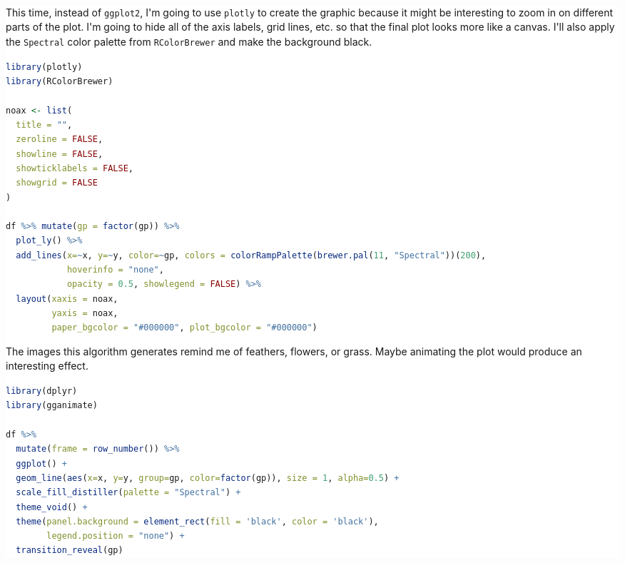 This time, instead of `ggplot2`, I'm going to use `plotly` to create the graphic because it might be interesting to zoom in on different parts of the plot. I'm going to hide all of the axis labels, grid lines, etc. so that the final plot looks more like a canvas. I'll also apply the `Spectral` color palette from `RColorBrewer` and make the background black.


```r
library(plotly)
library(RColorBrewer)

noax <- list(
  title = "",
  zeroline = FALSE,
  showline = FALSE,
  showticklabels = FALSE,
  showgrid = FALSE
)

df %>% mutate(gp = factor(gp)) %>%
  plot_ly() %>%
  add_lines(x=~x, y=~y, color=~gp, colors = colorRampPalette(brewer.pal(11, "Spectral"))(200),
            hoverinfo = "none",
            opacity = 0.5, showlegend = FALSE) %>%
  layout(xaxis = noax,
         yaxis = noax,
         paper_bgcolor = "#000000", plot_bgcolor = "#000000")
```
<iframe src="/assets/images/collatz/p1.html" width="100%" height="800" id="igraph" scrolling="no" seamless="seamless" frameBorder="0"> </iframe>

The images this algorithm generates remind me of feathers, flowers, or grass. Maybe animating the plot would produce an interesting effect.


```r
library(dplyr)
library(gganimate)

df %>%
  mutate(frame = row_number()) %>%
  ggplot() +
  geom_line(aes(x=x, y=y, group=gp, color=factor(gp)), size = 1, alpha=0.5) +
  scale_fill_distiller(palette = "Spectral") +
  theme_void() +
  theme(panel.background = element_rect(fill = 'black', color = 'black'),
        legend.position = "none") +
  transition_reveal(gp)
```

